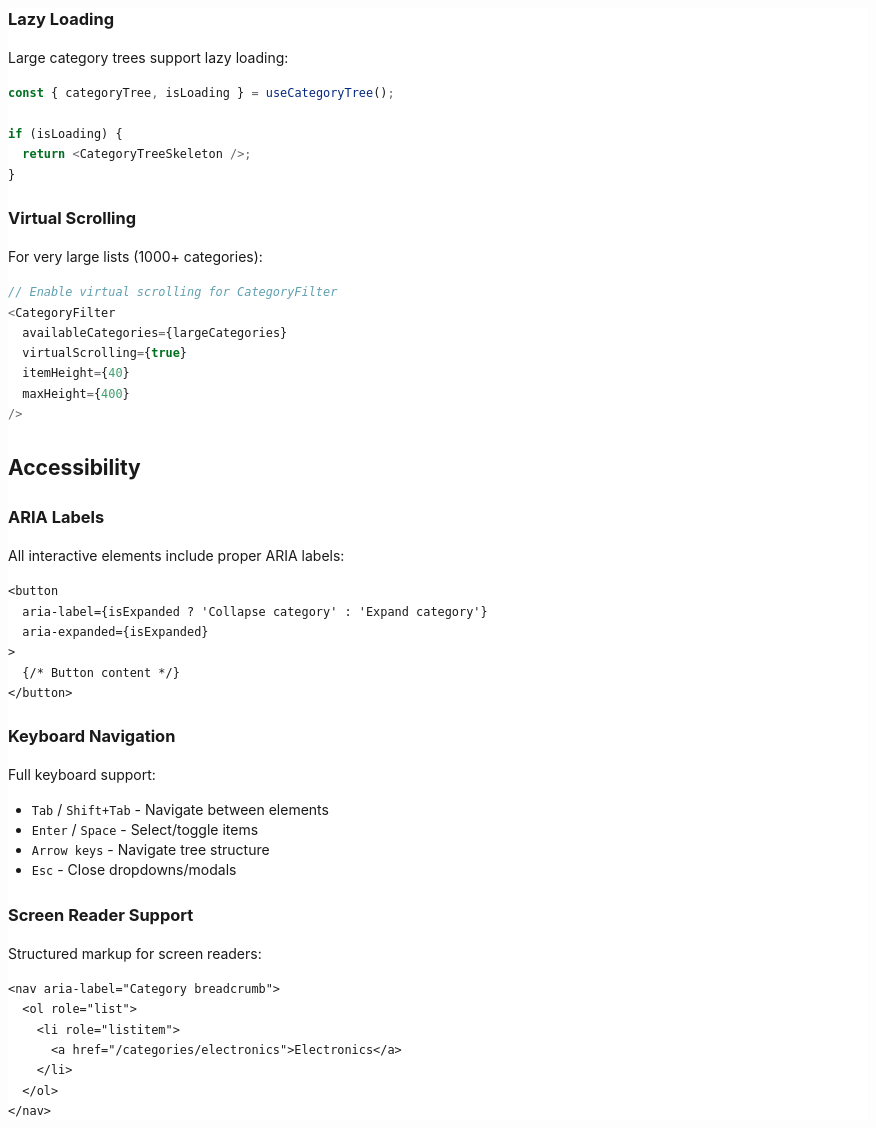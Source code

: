 ### Lazy Loading
Large category trees support lazy loading:

```typescript
const { categoryTree, isLoading } = useCategoryTree();

if (isLoading) {
  return <CategoryTreeSkeleton />;
}
```

### Virtual Scrolling
For very large lists (1000+ categories):

```typescript
// Enable virtual scrolling for CategoryFilter
<CategoryFilter
  availableCategories={largeCategories}
  virtualScrolling={true}
  itemHeight={40}
  maxHeight={400}
/>
```

## Accessibility

### ARIA Labels
All interactive elements include proper ARIA labels:

```tsx
<button
  aria-label={isExpanded ? 'Collapse category' : 'Expand category'}
  aria-expanded={isExpanded}
>
  {/* Button content */}
</button>
```

### Keyboard Navigation
Full keyboard support:
- `Tab` / `Shift+Tab` - Navigate between elements
- `Enter` / `Space` - Select/toggle items
- `Arrow keys` - Navigate tree structure
- `Esc` - Close dropdowns/modals

### Screen Reader Support
Structured markup for screen readers:

```tsx
<nav aria-label="Category breadcrumb">
  <ol role="list">
    <li role="listitem">
      <a href="/categories/electronics">Electronics</a>
    </li>
  </ol>
</nav>
```
